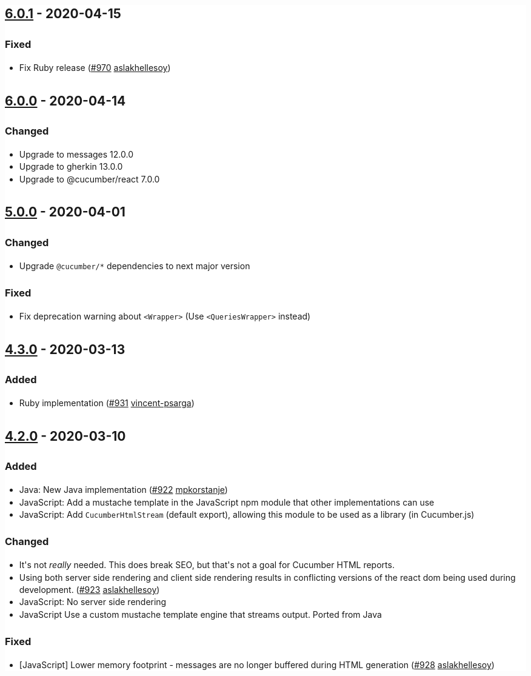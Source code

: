 ## [6.0.1] - 2020-04-15
### Fixed
- Fix Ruby release ([#970](https://github.com/cucumber/cucumber/pull/970) [aslakhellesoy](https://github.com/aslakhellesoy))

## [6.0.0] - 2020-04-14
### Changed
- Upgrade to messages 12.0.0
- Upgrade to gherkin 13.0.0
- Upgrade to @cucumber/react 7.0.0

## [5.0.0] - 2020-04-01
### Changed
- Upgrade `@cucumber/*` dependencies to next major version

### Fixed
- Fix deprecation warning about `<Wrapper>` (Use `<QueriesWrapper>` instead)

## [4.3.0] - 2020-03-13
### Added
- Ruby implementation ([#931](https://github.com/cucumber/cucumber/pull/931) [vincent-psarga](https://github.com/vincent-psarga))

## [4.2.0] - 2020-03-10
### Added
- Java: New Java implementation
([#922](https://github.com/cucumber/cucumber/pull/922) [mpkorstanje](https://github.com/mpkorstanje))
- JavaScript: Add a mustache template in the JavaScript npm module that other implementations can use
- JavaScript: Add `CucumberHtmlStream` (default export), allowing this module to be used as a library (in Cucumber.js)

### Changed
- It's not _really_ needed. This does break SEO, but that's not a goal for Cucumber HTML reports.
- Using both server side rendering and client side rendering results in conflicting versions of the react dom being used during development.
([#923](https://github.com/cucumber/cucumber/pull/923) [aslakhellesoy](https://github.com/mpkorstanje))
- JavaScript: No server side rendering
- JavaScript Use a custom mustache template engine that streams output. Ported from Java

### Fixed
- [JavaScript] Lower memory footprint - messages are no longer buffered during HTML generation
([#928](https://github.com/cucumber/cucumber/pull/928) [aslakhellesoy](https://github.com/aslakhellesoy))


[Unreleased]: https://github.com/cucumber/html-formatter/compare/v21.9.0...HEAD
[21.9.0]: https://github.com/cucumber/html-formatter/compare/v21.8.0...v21.9.0
[21.8.0]: https://github.com/cucumber/html-formatter/compare/v21.7.0...v21.8.0
[21.7.0]: https://github.com/cucumber/html-formatter/compare/v21.6.0...v21.7.0
[21.6.0]: https://github.com/cucumber/html-formatter/compare/v21.5.0...v21.6.0
[21.5.0]: https://github.com/cucumber/html-formatter/compare/v21.4.1...v21.5.0
[21.4.1]: https://github.com/cucumber/html-formatter/compare/v21.4.0...v21.4.1
[21.4.0]: https://github.com/cucumber/html-formatter/compare/v21.3.1...v21.4.0
[21.3.1]: https://github.com/cucumber/html-formatter/compare/v21.3.0...v21.3.1
[21.3.0]: https://github.com/cucumber/html-formatter/compare/v21.2.0...v21.3.0
[21.2.0]: https://github.com/cucumber/html-formatter/compare/v21.1.0...v21.2.0
[21.1.0]: https://github.com/cucumber/html-formatter/compare/v21.0.0...v21.1.0
[21.0.0]: https://github.com/cucumber/html-formatter/compare/v20.4.0...v21.0.0
[20.4.0]: https://github.com/cucumber/html-formatter/compare/v20.3.1...v20.4.0
[20.3.1]: https://github.com/cucumber/html-formatter/compare/v20.3.0...v20.3.1
[20.3.0]: https://github.com/cucumber/html-formatter/compare/v20.2.1...v20.3.0
[20.2.1]: https://github.com/cucumber/html-formatter/compare/v20.2.0...v20.2.1
[20.2.0]: https://github.com/cucumber/html-formatter/compare/v20.1.0...v20.2.0
[20.1.0]: https://github.com/cucumber/html-formatter/compare/v20.0.0...v20.1.0
[20.0.0]: https://github.com/cucumber/html-formatter/compare/v19.2.0...v20.0.0
[19.2.0]: https://github.com/cucumber/html-formatter/compare/v19.1.0...v19.2.0
[19.1.0]: https://github.com/cucumber/html-formatter/compare/v19.0.0...v19.1.0
[19.0.0]: https://github.com/cucumber/html-formatter/compare/v18.0.0...v19.0.0
[18.0.0]: https://github.com/cucumber/html-formatter/compare/v17.0.0...v18.0.0
[17.0.0]: https://github.com/cucumber/html-formatter/compare/v16.0.1...v17.0.0
[16.0.1]: https://github.com/cucumber/html-formatter/compare/v16.0.0...v16.0.1
[16.0.0]: https://github.com/cucumber/html-formatter/compare/v15.0.2...v16.0.0
[15.0.2]: https://github.com/cucumber/html-formatter/compare/v15.0.1...v15.0.2
[15.0.1]: https://github.com/cucumber/html-formatter/compare/v15.0.0...v15.0.1
[15.0.0]: https://github.com/cucumber/html-formatter/compare/v14.0.0...v15.0.0
[14.0.0]: https://github.com/cucumber/html-formatter/compare/v13.0.0...v14.0.0
[13.0.0]: https://github.com/cucumber/html-formatter/compare/v12.0.0...v13.0.0
[12.0.0]: https://github.com/cucumber/html-formatter/compare/v11.0.4...v12.0.0
[11.0.4]: https://github.com/cucumber/html-formatter/compare/v11.0.3...v11.0.4
[11.0.3]: https://github.com/cucumber/html-formatter/compare/v11.0.2...v11.0.3
[11.0.2]: https://github.com/cucumber/html-formatter/compare/v11.0.1...v11.0.2
[11.0.1]: https://github.com/cucumber/html-formatter/compare/v11.0.0...v11.0.1
[11.0.0]: https://github.com/cucumber/html-formatter/compare/v10.0.0...v11.0.0
[10.0.0]: https://github.com/cucumber/html-formatter/compare/v9.0.0...v10.0.0
[9.0.0]: https://github.com/cucumber/html-formatter/compare/v8.0.0...v9.0.0
[8.0.0]: https://github.com/cucumber/html-formatter/compare/v7.2.0...v8.0.0
[7.2.0]: https://github.com/cucumber/html-formatter/compare/v7.1.0...v7.2.0
[7.1.0]: https://github.com/cucumber/html-formatter/compare/v7.0.0...v7.1.0
[7.0.0]: https://github.com/cucumber/html-formatter/compare/v6.0.3...v7.0.0
[6.0.3]: https://github.com/cucumber/html-formatter/compare/v6.0.2...v6.0.3
[6.0.2]: https://github.com/cucumber/html-formatter/compare/v6.0.1...v6.0.2
[6.0.1]: https://github.com/cucumber/html-formatter/compare/v6.0.0...v6.0.1
[6.0.0]: https://github.com/cucumber/html-formatter/compare/v5.0.0...v6.0.0
[5.0.0]: https://github.com/cucumber/html-formatter/compare/v4.3.0...v5.0.0
[4.3.0]: https://github.com/cucumber/html-formatter/compare/v4.2.0...v4.3.0
[4.2.0]: https://github.com/cucumber/html-formatter/compare/v4.1.0...v4.2.0
[4.1.0]: https://github.com/cucumber/html-formatter/compare/v4.0.0...v4.1.0
[4.0.0]: https://github.com/cucumber/html-formatter/compare/v3.2.3...v4.0.0
[3.2.3]: https://github.com/cucumber/html-formatter/compare/v3.2.2...v3.2.3
[3.2.2]: https://github.com/cucumber/html-formatter/compare/v3.2.1...v3.2.2
[3.2.1]: https://github.com/cucumber/html-formatter/compare/v3.2.0...v3.2.1
[3.2.0]: https://github.com/cucumber/html-formatter/compare/v3.1.0...v3.2.0
[3.1.0]: https://github.com/cucumber/html-formatter/compare/v3.0.0...v3.1.0
[3.0.0]: https://github.com/cucumber/html-formatter/compare/v2.0.3...v3.0.0
[2.0.3]: https://github.com/cucumber/html-formatter/compare/v2.0.2...v2.0.3
[2.0.2]: https://github.com/cucumber/html-formatter/compare/v2.0.1...v2.0.2
[2.0.1]: https://github.com/cucumber/html-formatter/compare/v2.0.0...v2.0.1
[2.0.0]: https://github.com/cucumber/html-formatter/compare/v1.1.0...v2.0.0
[1.1.0]: https://github.com/cucumber/html-formatter/compare/v1.0.2...v1.1.0
[1.0.2]: https://github.com/cucumber/html-formatter/compare/v1.0.1...v1.0.2
[1.0.1]: https://github.com/cucumber/html-formatter/compare/v1.0.0...v1.0.1
[1.0.0]: https://github.com/cucumber/cucumber/releases/tag/v1.0.0